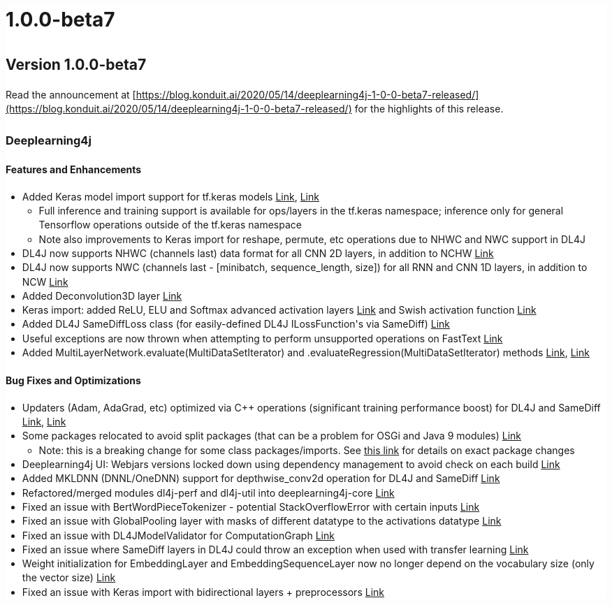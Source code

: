 # 1.0.0-beta7

## Version 1.0.0-beta7

Read the announcement at [https://blog.konduit.ai/2020/05/14/deeplearning4j-1-0-0-beta7-released/](https://blog.konduit.ai/2020/05/14/deeplearning4j-1-0-0-beta7-released/) for the highlights of this release.

### Deeplearning4j

#### Features and Enhancements

* Added Keras model import support for tf.keras models [Link](https://github.com/KonduitAI/deeplearning4j/pull/258), [Link](https://github.com/KonduitAI/deeplearning4j/pull/347)
  * Full inference and training support is available for ops/layers in the tf.keras namespace; inference only for general Tensorflow operations outside of the tf.keras namespace
  * Note also improvements to Keras import for reshape, permute, etc operations due to NHWC and NWC support in DL4J
* DL4J now supports NHWC (channels last) data format for all CNN 2D layers, in addition to NCHW [Link](https://github.com/KonduitAI/deeplearning4j/pull/376)
* DL4J now supports NWC (channels last - \[minibatch, sequence\_length, size]) for all RNN and CNN 1D layers, in addition to NCW [Link](https://github.com/KonduitAI/deeplearning4j/pull/379)
* Added Deconvolution3D layer [Link](https://github.com/eclipse/deeplearning4j/issues/8497)
* Keras import: added ReLU, ELU and Softmax advanced activation layers [Link](https://github.com/KonduitAI/deeplearning4j/pull/143) and Swish activation function [Link](https://github.com/eclipse/deeplearning4j/pull/8801)
* Added DL4J SameDiffLoss class (for easily-defined DL4J ILossFunction's via SameDiff) [Link](https://github.com/KonduitAI/deeplearning4j/pull/251)
* Useful exceptions are now thrown when attempting to perform unsupported operations on FastText [Link](https://github.com/KonduitAI/deeplearning4j/pull/269)
* Added MultiLayerNetwork.evaluate(MultiDataSetIterator) and .evaluateRegression(MultiDataSetIterator) methods [Link](https://github.com/eclipse/deeplearning4j/issues/8777), [Link](https://github.com/KonduitAI/deeplearning4j/pull/318)

#### Bug Fixes and Optimizations

* Updaters (Adam, AdaGrad, etc) optimized via C++ operations (significant training performance boost) for DL4J and SameDiff [Link](https://github.com/KonduitAI/deeplearning4j/pull/335), [Link](https://github.com/KonduitAI/deeplearning4j/pull/384)
* Some packages relocated to avoid split packages (that can be a problem for OSGi and Java 9 modules) [Link](https://github.com/KonduitAI/deeplearning4j/pull/411)
  * Note: this is a breaking change for some class packages/imports. See [this link](https://github.com/KonduitAI/deeplearning4j/pull/411) for details on exact package changes
* Deeplearning4j UI: Webjars versions locked down using dependency management to avoid check on each build [Link](https://github.com/eclipse/deeplearning4j/issues/8549)
* Added MKLDNN (DNNL/OneDNN) support for depthwise\_conv2d operation for DL4J and SameDiff [Link](https://github.com/KonduitAI/deeplearning4j/pull/156)
* Refactored/merged modules dl4j-perf and dl4j-util into deeplearning4j-core [Link](https://github.com/KonduitAI/deeplearning4j/pull/175)
* Fixed an issue with BertWordPieceTokenizer - potential StackOverflowError with certain inputs [Link](https://github.com/KonduitAI/deeplearning4j/pull/205)
* Fixed an issue with GlobalPooling layer with masks of different datatype to the activations datatype [Link](https://github.com/KonduitAI/deeplearning4j/pull/212)
* Fixed an issue with DL4JModelValidator for ComputationGraph [Link](https://github.com/KonduitAI/deeplearning4j/pull/240)
* Fixed an issue where SameDiff layers in DL4J could throw an exception when used with transfer learning [Link](https://github.com/eclipse/deeplearning4j/issues/8691)
* Weight initialization for EmbeddingLayer and EmbeddingSequenceLayer now no longer depend on the vocabulary size (only the vector size) [Link](https://github.com/eclipse/deeplearning4j/issues/8663)
* Fixed an issue with Keras import with bidirectional layers + preprocessors [Link](https://github.com/KonduitAI/deeplearning4j/pull/293)